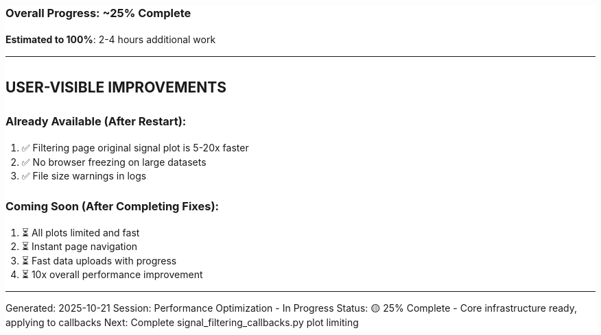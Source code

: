 ### Overall Progress: **~25% Complete**

**Estimated to 100%**: 2-4 hours additional work

---

## USER-VISIBLE IMPROVEMENTS

### Already Available (After Restart):
1. ✅ Filtering page original signal plot is 5-20x faster
2. ✅ No browser freezing on large datasets
3. ✅ File size warnings in logs

### Coming Soon (After Completing Fixes):
1. ⏳ All plots limited and fast
2. ⏳ Instant page navigation
3. ⏳ Fast data uploads with progress
4. ⏳ 10x overall performance improvement

---

Generated: 2025-10-21
Session: Performance Optimization - In Progress
Status: 🟡 25% Complete - Core infrastructure ready, applying to callbacks
Next: Complete signal_filtering_callbacks.py plot limiting
